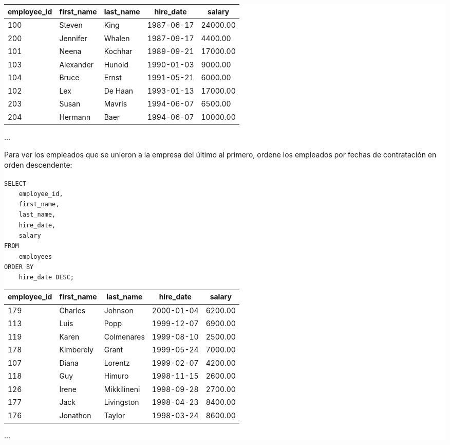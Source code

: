 | **employee_id** | **first_name** | **last_name** | **hire_date** | **salary** |
| --------------- | -------------- | ------------- | ------------- | ---------- |
| 100             | Steven         | King          | 1987-06-17    | 24000.00   |
| 200             | Jennifer       | Whalen        | 1987-09-17    | 4400.00    |
| 101             | Neena          | Kochhar       | 1989-09-21    | 17000.00   |
| 103             | Alexander      | Hunold        | 1990-01-03    | 9000.00    |
| 104             | Bruce          | Ernst         | 1991-05-21    | 6000.00    |
| 102             | Lex            | De Haan       | 1993-01-13    | 17000.00   |
| 203             | Susan          | Mavris        | 1994-06-07    | 6500.00    |
| 204             | Hermann        | Baer          | 1994-06-07    | 10000.00   |

...

Para ver los empleados que se unieron a la empresa del último al primero, ordene los empleados por fechas de contratación en orden descendente:

```
SELECT
	employee_id,
	first_name,
	last_name,
	hire_date,
	salary
FROM
	employees
ORDER BY
	hire_date DESC;
```

| **employee_id** | **first_name** | **last_name** | **hire_date** | **salary** |
| --------------- | -------------- | ------------- | ------------- | ---------- |
| 179             | Charles        | Johnson       | 2000-01-04    | 6200.00    |
| 113             | Luis           | Popp          | 1999-12-07    | 6900.00    |
| 119             | Karen          | Colmenares    | 1999-08-10    | 2500.00    |
| 178             | Kimberely      | Grant         | 1999-05-24    | 7000.00    |
| 107             | Diana          | Lorentz       | 1999-02-07    | 4200.00    |
| 118             | Guy            | Himuro        | 1998-11-15    | 2600.00    |
| 126             | Irene          | Mikkilineni   | 1998-09-28    | 2700.00    |
| 177             | Jack           | Livingston    | 1998-04-23    | 8400.00    |
| 176             | Jonathon       | Taylor        | 1998-03-24    | 8600.00    |

...

